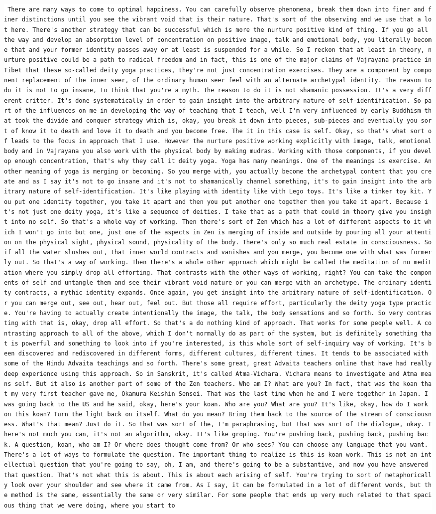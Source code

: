      There are many ways to come to optimal happiness. You can carefully observe phenomena, break them down into finer and finer distinctions until you see the vibrant void that is their nature. That's sort of the observing and we use that a lot here. There's another strategy that can be successful which is more the nurture positive kind of thing. If you go all the way and develop an absorption level of concentration on positive image, talk and emotional body, you literally become that and your former identity passes away or at least is suspended for a while. So I reckon that at least in theory, nurture positive could be a path to radical freedom and in fact, this is one of the major claims of Vajrayana practice in Tibet that these so-called deity yoga practices, they're not just concentration exercises. They are a component by component replacement of the inner seer, of the ordinary human seer feel with an alternate archetypal identity. The reason to do it is not to go insane, to think that you're a myth. The reason to do it is not shamanic possession. It's a very different critter. It's done systematically in order to gain insight into the arbitrary nature of self-identification. So part of the influences on me in developing the way of teaching that I teach, well I'm very influenced by early Buddhism that took the divide and conquer strategy which is, okay, you break it down into pieces, sub-pieces and eventually you sort of know it to death and love it to death and you become free. The it in this case is self. Okay, so that's what sort of leads to the focus in approach that I use. However the nurture positive working explicitly with image, talk, emotional body and in Vajrayana you also work with the physical body by making mudras. Working with those components, if you develop enough concentration, that's why they call it deity yoga. Yoga has many meanings. One of the meanings is exercise. Another meaning of yoga is merging or becoming. So you merge with, you actually become the archetypal content that you create and as I say it's not to go insane and it's not to shamanically channel something, it's to gain insight into the arbitrary nature of self-identification. It's like playing with identity like with Lego toys. It's like a tinker toy kit. You put one identity together, you take it apart and then you put another one together then you take it apart. Because it's not just one deity yoga, it's like a sequence of deities. I take that as a path that could in theory give you insight into no self. So that's a whole way of working. Then there's sort of Zen which has a lot of different aspects to it which I won't go into but one, just one of the aspects in Zen is merging of inside and outside by pouring all your attention on the physical sight, physical sound, physicality of the body. There's only so much real estate in consciousness. So if all the water sloshes out, that inner world contracts and vanishes and you merge, you become one with what was formerly out. So that's a way of working. Then there's a whole other approach which might be called the meditation of no meditation where you simply drop all efforting. That contrasts with the other ways of working, right? You can take the components of self and untangle them and see their vibrant void nature or you can merge with an archetype. The ordinary identity contracts, a mythic identity expands. Once again, you get insight into the arbitrary nature of self-identification. Or you can merge out, see out, hear out, feel out. But those all require effort, particularly the deity yoga type practice. You're having to actually create intentionally the image, the talk, the body sensations and so forth. So very contrasting with that is, okay, drop all effort. So that's a do nothing kind of approach. That works for some people well. A contrasting approach to all of the above, which I don't normally do as part of the system, but is definitely something that is powerful and something to look into if you're interested, is this whole sort of self-inquiry way of working. It's been discovered and rediscovered in different forms, different cultures, different times. It tends to be associated with some of the Hindu Advaita teachings and so forth. There's some great, great Advaita teachers online that have had really deep experience using this approach. So in Sanskrit, it's called Atma-Vichara. Vichara means to investigate and Atma means self. But it also is another part of some of the Zen teachers. Who am I? What are you? In fact, that was the koan that my very first teacher gave me, Okamura Keishin Sensei. That was the last time when he and I were together in Japan. I was going back to the US and he said, okay, here's your koan. Who are you? What are you? It's like, okay, how do I work on this koan? Turn the light back on itself. What do you mean? Bring them back to the source of the stream of consciousness. What's that mean? Just do it. So that was sort of the, I'm paraphrasing, but that was sort of the dialogue, okay. There's not much you can, it's not an algorithm, okay. It's like groping. You're pushing back, pushing back, pushing back. A question, koan, who am I? Or where does thought come from? Or who sees? You can choose any language that you want. There's a lot of ways to formulate the question. The important thing to realize is this is koan work. This is not an intellectual question that you're going to say, oh, I am, and there's going to be a substantive, and now you have answered that question. That's not what this is about. This is about each arising of self. You're trying to sort of metaphorically look over your shoulder and see where it came from. As I say, it can be formulated in a lot of different words, but the method is the same, essentially the same or very similar. For some people that ends up very much related to that spacious thing that we were doing, where you start to